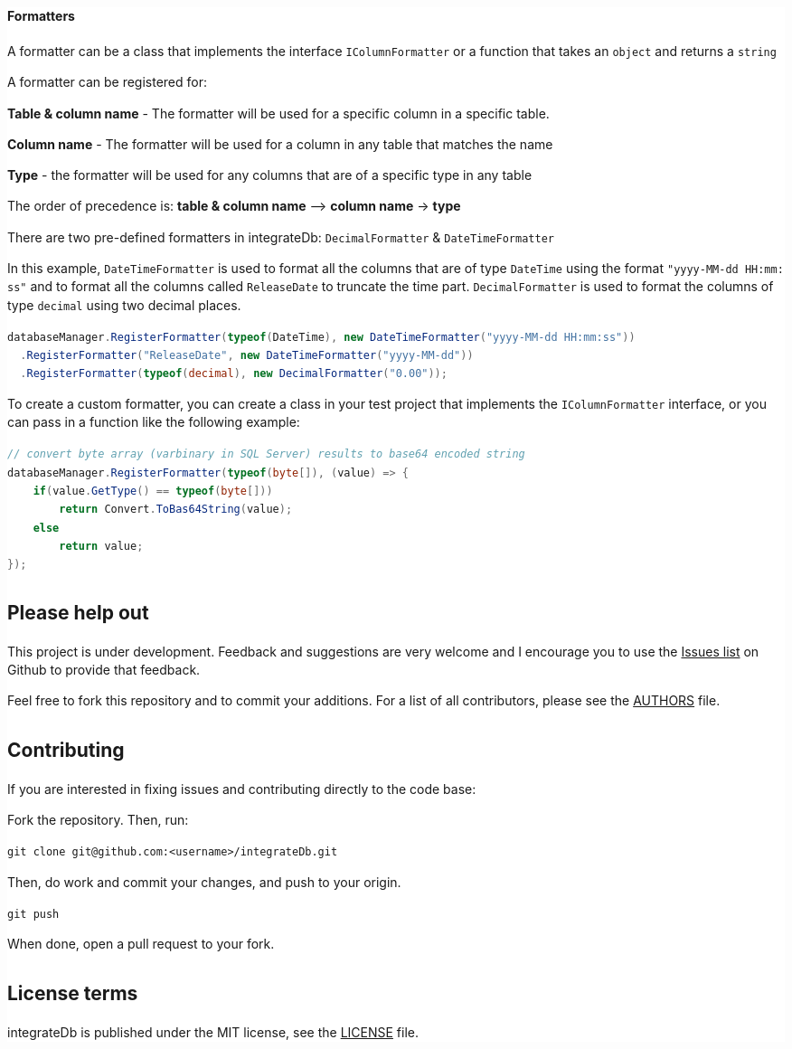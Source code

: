 #### Formatters
A formatter can be a class that implements the interface `IColumnFormatter` or a function that takes an `object` and returns a `string`

A formatter can be registered for:

**Table & column name** - The formatter will be used for a specific column in a specific table.

**Column name** - The formatter will be used for a column in any table that matches the name

**Type** - the formatter will be used for any columns that are of a specific type in any table

The order of precedence is: **table & column name** --> **column name** -> **type**

There are two pre-defined formatters in integrateDb: `DecimalFormatter` & `DateTimeFormatter`

In this example, `DateTimeFormatter` is used to format all the columns that are of type `DateTime` using the format `"yyyy-MM-dd HH:mm:ss"` and to format all the columns called `ReleaseDate` to truncate the time part. `DecimalFormatter` is used to format the columns of type `decimal` using two decimal places.

```csharp
databaseManager.RegisterFormatter(typeof(DateTime), new DateTimeFormatter("yyyy-MM-dd HH:mm:ss"))
  .RegisterFormatter("ReleaseDate", new DateTimeFormatter("yyyy-MM-dd"))
  .RegisterFormatter(typeof(decimal), new DecimalFormatter("0.00"));
  ```

  To create a custom formatter, you can create a class in your test project that implements the `IColumnFormatter` interface, or you can pass in a function like the following example:

  ```csharp
  // convert byte array (varbinary in SQL Server) results to base64 encoded string
  databaseManager.RegisterFormatter(typeof(byte[]), (value) => {
      if(value.GetType() == typeof(byte[]))
          return Convert.ToBas64String(value);
      else
          return value;
  });
```

## Please help out
This project is under development. Feedback and suggestions are very welcome and I encourage you to use the [Issues list](https://github.com/shaggy13spe/integrateDb/issues) on Github to provide that feedback.

Feel free to fork this repository and to commit your additions. For a list of all contributors, please see the [AUTHORS](https://github.com/shaggy13spe/integrateDb/blob/main/AUTHORS) file.

## Contributing
If you are interested in fixing issues and contributing directly to the code base:

Fork the repository. Then, run:

`git clone git@github.com:<username>/integrateDb.git`

Then, do work and commit your changes, and push to your origin.

`git push`

When done, open a pull request to your fork.

## License terms
integrateDb is published under the MIT license, see the [LICENSE](https://github.com/shaggy13spe/integrateDb/blob/main/LICENSE) file.